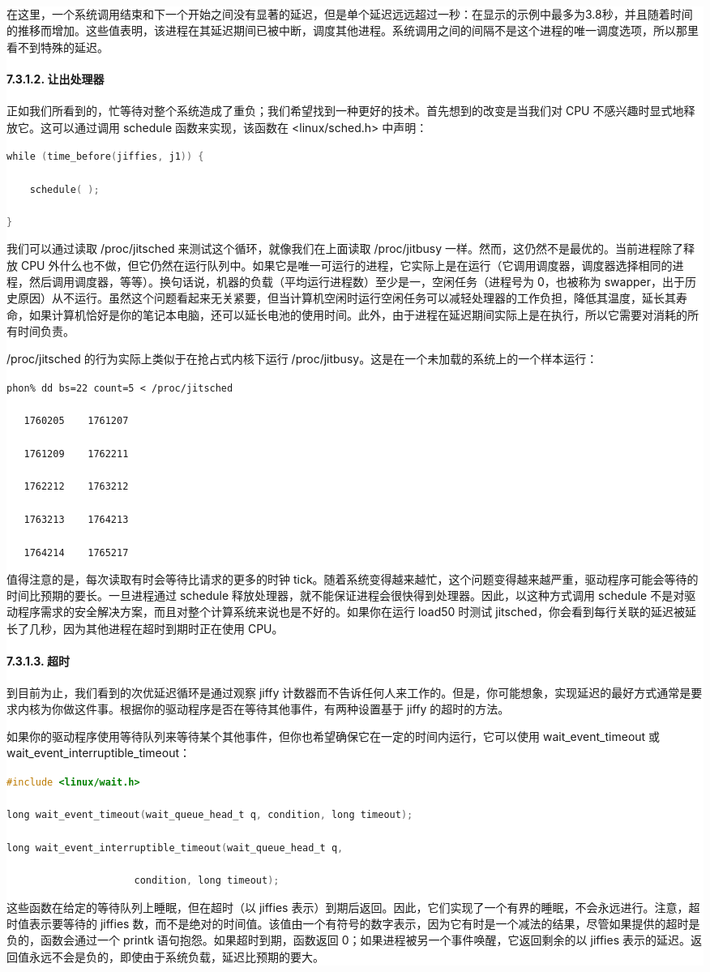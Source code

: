 
在这里，一个系统调用结束和下一个开始之间没有显著的延迟，但是单个延迟远远超过一秒：在显示的示例中最多为3.8秒，并且随着时间的推移而增加。这些值表明，该进程在其延迟期间已被中断，调度其他进程。系统调用之间的间隔不是这个进程的唯一调度选项，所以那里看不到特殊的延迟。
#### 7.3.1.2. 让出处理器
正如我们所看到的，忙等待对整个系统造成了重负；我们希望找到一种更好的技术。首先想到的改变是当我们对 CPU 不感兴趣时显式地释放它。这可以通过调用 schedule 函数来实现，该函数在 <linux/sched.h> 中声明：
```c
while (time_before(jiffies, j1)) {

    schedule( );

}
```
我们可以通过读取 /proc/jitsched 来测试这个循环，就像我们在上面读取 /proc/jitbusy 一样。然而，这仍然不是最优的。当前进程除了释放 CPU 外什么也不做，但它仍然在运行队列中。如果它是唯一可运行的进程，它实际上是在运行（它调用调度器，调度器选择相同的进程，然后调用调度器，等等）。换句话说，机器的负载（平均运行进程数）至少是一，空闲任务（进程号为 0，也被称为 swapper，出于历史原因）从不运行。虽然这个问题看起来无关紧要，但当计算机空闲时运行空闲任务可以减轻处理器的工作负担，降低其温度，延长其寿命，如果计算机恰好是你的笔记本电脑，还可以延长电池的使用时间。此外，由于进程在延迟期间实际上是在执行，所以它需要对消耗的所有时间负责。

/proc/jitsched 的行为实际上类似于在抢占式内核下运行 /proc/jitbusy。这是在一个未加载的系统上的一个样本运行：
```
phon% dd bs=22 count=5 < /proc/jitsched

   1760205    1761207

   1761209    1762211

   1762212    1763212

   1763213    1764213

   1764214    1765217
```
值得注意的是，每次读取有时会等待比请求的更多的时钟 tick。随着系统变得越来越忙，这个问题变得越来越严重，驱动程序可能会等待的时间比预期的要长。一旦进程通过 schedule 释放处理器，就不能保证进程会很快得到处理器。因此，以这种方式调用 schedule 不是对驱动程序需求的安全解决方案，而且对整个计算系统来说也是不好的。如果你在运行 load50 时测试 jitsched，你会看到每行关联的延迟被延长了几秒，因为其他进程在超时到期时正在使用 CPU。

#### 7.3.1.3. 超时
到目前为止，我们看到的次优延迟循环是通过观察 jiffy 计数器而不告诉任何人来工作的。但是，你可能想象，实现延迟的最好方式通常是要求内核为你做这件事。根据你的驱动程序是否在等待其他事件，有两种设置基于 jiffy 的超时的方法。

如果你的驱动程序使用等待队列来等待某个其他事件，但你也希望确保它在一定的时间内运行，它可以使用 wait_event_timeout 或 wait_event_interruptible_timeout：
```c
#include <linux/wait.h>

long wait_event_timeout(wait_queue_head_t q, condition, long timeout);

long wait_event_interruptible_timeout(wait_queue_head_t q,

                      condition, long timeout);
```
这些函数在给定的等待队列上睡眠，但在超时（以 jiffies 表示）到期后返回。因此，它们实现了一个有界的睡眠，不会永远进行。注意，超时值表示要等待的 jiffies 数，而不是绝对的时间值。该值由一个有符号的数字表示，因为它有时是一个减法的结果，尽管如果提供的超时是负的，函数会通过一个 printk 语句抱怨。如果超时到期，函数返回 0；如果进程被另一个事件唤醒，它返回剩余的以 jiffies 表示的延迟。返回值永远不会是负的，即使由于系统负载，延迟比预期的要大。
